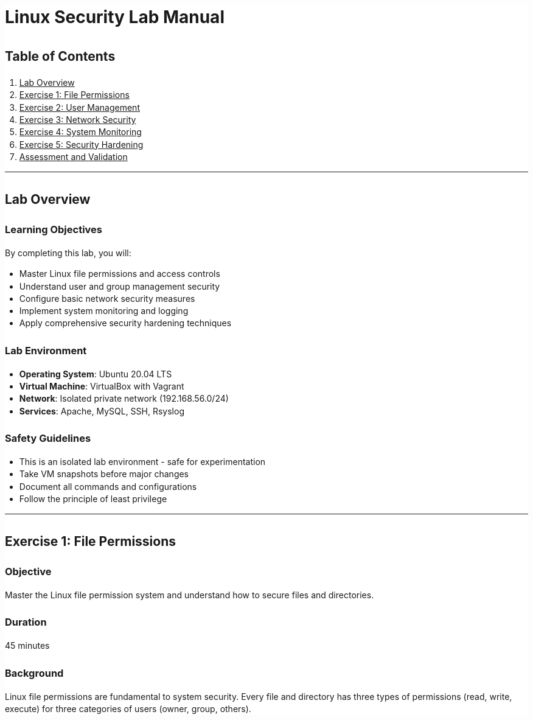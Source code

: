 # Linux Security Lab Manual

## Table of Contents
1. [Lab Overview](#lab-overview)
2. [Exercise 1: File Permissions](#exercise-1-file-permissions)
3. [Exercise 2: User Management](#exercise-2-user-management)
4. [Exercise 3: Network Security](#exercise-3-network-security)
5. [Exercise 4: System Monitoring](#exercise-4-system-monitoring)
6. [Exercise 5: Security Hardening](#exercise-5-security-hardening)
7. [Assessment and Validation](#assessment-and-validation)

---

## Lab Overview

### Learning Objectives
By completing this lab, you will:
- Master Linux file permissions and access controls
- Understand user and group management security
- Configure basic network security measures
- Implement system monitoring and logging
- Apply comprehensive security hardening techniques

### Lab Environment
- **Operating System**: Ubuntu 20.04 LTS
- **Virtual Machine**: VirtualBox with Vagrant
- **Network**: Isolated private network (192.168.56.0/24)
- **Services**: Apache, MySQL, SSH, Rsyslog

### Safety Guidelines
- This is an isolated lab environment - safe for experimentation
- Take VM snapshots before major changes
- Document all commands and configurations
- Follow the principle of least privilege

---

## Exercise 1: File Permissions

### Objective
Master the Linux file permission system and understand how to secure files and directories.

### Duration
45 minutes

### Background
Linux file permissions are fundamental to system security. Every file and directory has three types of permissions (read, write, execute) for three categories of users (owner, group, others).
